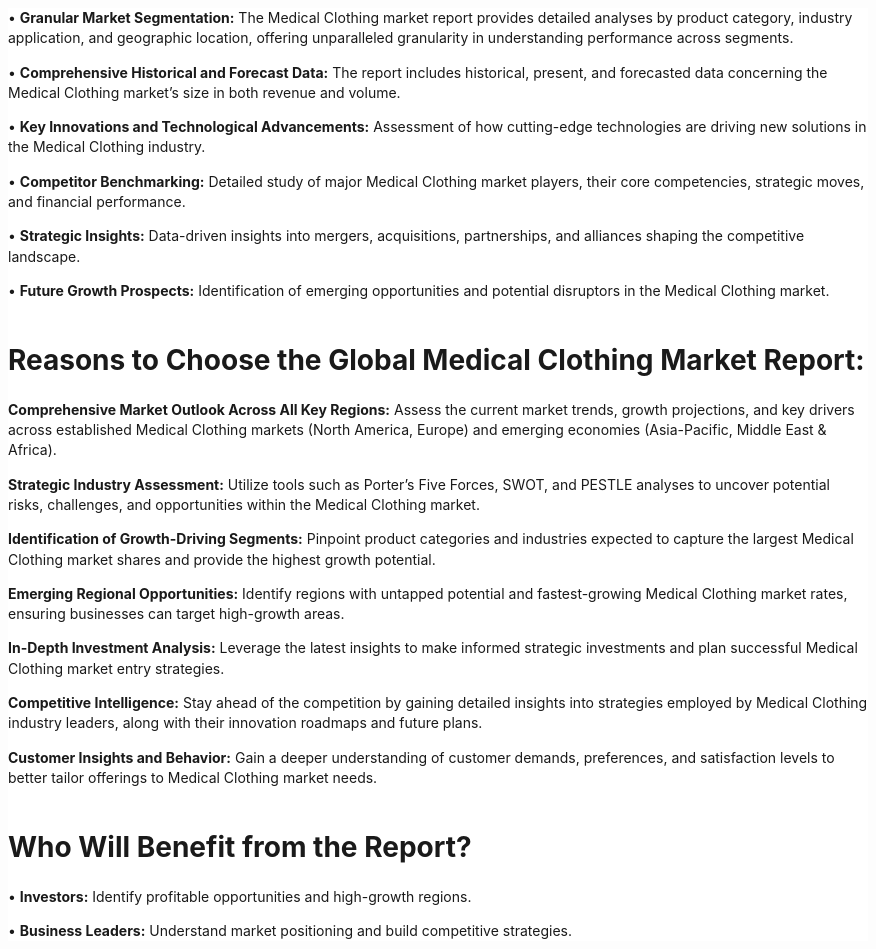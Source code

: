 • <strong>Granular Market Segmentation:</strong> The Medical Clothing market report provides detailed analyses by product category, industry application, and geographic location, offering unparalleled granularity in understanding performance across segments.

• <strong>Comprehensive Historical and Forecast Data:</strong> The report includes historical, present, and forecasted data concerning the Medical Clothing market’s size in both revenue and volume.

• <strong>Key Innovations and Technological Advancements:</strong> Assessment of how cutting-edge technologies are driving new solutions in the Medical Clothing industry.

• <strong>Competitor Benchmarking:</strong> Detailed study of major Medical Clothing market players, their core competencies, strategic moves, and financial performance.

• <strong>Strategic Insights:</strong> Data-driven insights into mergers, acquisitions, partnerships, and alliances shaping the competitive landscape.

• <strong>Future Growth Prospects:</strong> Identification of emerging opportunities and potential disruptors in the Medical Clothing market.

# <strong>Reasons to Choose the Global Medical Clothing Market Report:</strong>

<strong>Comprehensive Market Outlook Across All Key Regions:</strong>
Assess the current market trends, growth projections, and key drivers across established Medical Clothing markets (North America, Europe) and emerging economies (Asia-Pacific, Middle East & Africa).

<strong>Strategic Industry Assessment:</strong>
Utilize tools such as Porter’s Five Forces, SWOT, and PESTLE analyses to uncover potential risks, challenges, and opportunities within the Medical Clothing market.

<strong>Identification of Growth-Driving Segments:</strong>
Pinpoint product categories and industries expected to capture the largest Medical Clothing market shares and provide the highest growth potential.

<strong>Emerging Regional Opportunities:</strong>
Identify regions with untapped potential and fastest-growing Medical Clothing market rates, ensuring businesses can target high-growth areas.

<strong>In-Depth Investment Analysis:</strong>
Leverage the latest insights to make informed strategic investments and plan successful Medical Clothing market entry strategies.

<strong>Competitive Intelligence:</strong>
Stay ahead of the competition by gaining detailed insights into strategies employed by Medical Clothing industry leaders, along with their innovation roadmaps and future plans.

<strong>Customer Insights and Behavior:</strong>
Gain a deeper understanding of customer demands, preferences, and satisfaction levels to better tailor offerings to Medical Clothing market needs.

# <strong>Who Will Benefit from the Report?</strong>

• <strong>Investors:</strong> Identify profitable opportunities and high-growth regions.

• <strong>Business Leaders:</strong> Understand market positioning and build competitive strategies.
